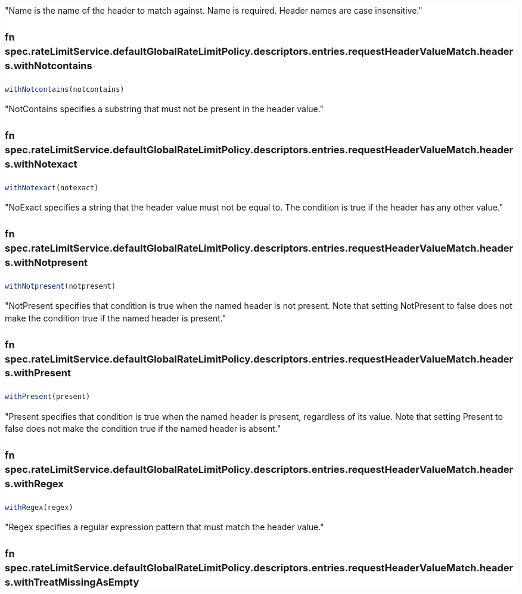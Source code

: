 "Name is the name of the header to match against. Name is required. Header names are case insensitive."

### fn spec.rateLimitService.defaultGlobalRateLimitPolicy.descriptors.entries.requestHeaderValueMatch.headers.withNotcontains

```ts
withNotcontains(notcontains)
```

"NotContains specifies a substring that must not be present in the header value."

### fn spec.rateLimitService.defaultGlobalRateLimitPolicy.descriptors.entries.requestHeaderValueMatch.headers.withNotexact

```ts
withNotexact(notexact)
```

"NoExact specifies a string that the header value must not be equal to. The condition is true if the header has any other value."

### fn spec.rateLimitService.defaultGlobalRateLimitPolicy.descriptors.entries.requestHeaderValueMatch.headers.withNotpresent

```ts
withNotpresent(notpresent)
```

"NotPresent specifies that condition is true when the named header is not present. Note that setting NotPresent to false does not make the condition true if the named header is present."

### fn spec.rateLimitService.defaultGlobalRateLimitPolicy.descriptors.entries.requestHeaderValueMatch.headers.withPresent

```ts
withPresent(present)
```

"Present specifies that condition is true when the named header is present, regardless of its value. Note that setting Present to false does not make the condition true if the named header is absent."

### fn spec.rateLimitService.defaultGlobalRateLimitPolicy.descriptors.entries.requestHeaderValueMatch.headers.withRegex

```ts
withRegex(regex)
```

"Regex specifies a regular expression pattern that must match the header value."

### fn spec.rateLimitService.defaultGlobalRateLimitPolicy.descriptors.entries.requestHeaderValueMatch.headers.withTreatMissingAsEmpty
